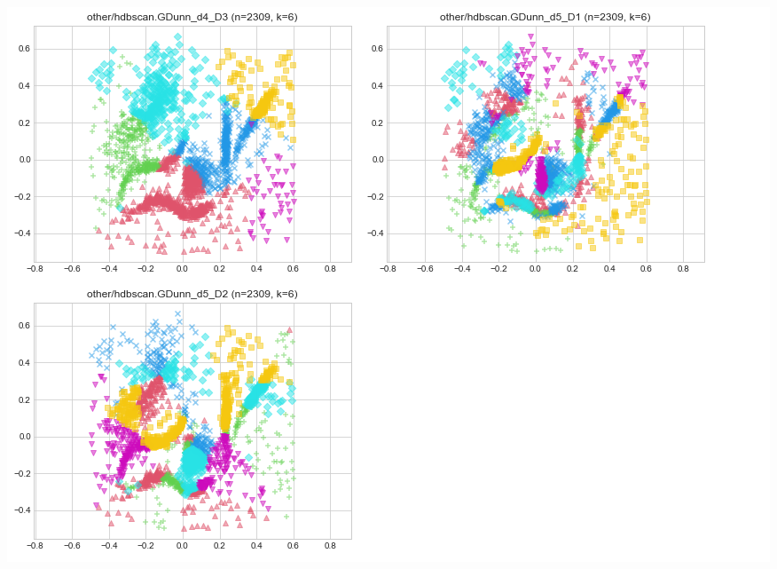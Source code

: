 ![](other/hdbscan.result6.GDunn_d4_D3.png)
![](other/hdbscan.result6.GDunn_d5_D1.png)
![](other/hdbscan.result6.GDunn_d5_D2.png)